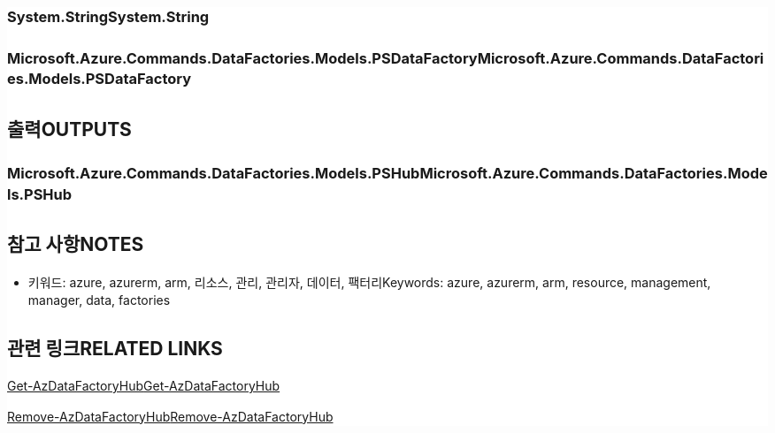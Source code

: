 ### <span data-ttu-id="85f65-140">System.String</span><span class="sxs-lookup"><span data-stu-id="85f65-140">System.String</span></span>

### <span data-ttu-id="85f65-141">Microsoft.Azure.Commands.DataFactories.Models.PSDataFactory</span><span class="sxs-lookup"><span data-stu-id="85f65-141">Microsoft.Azure.Commands.DataFactories.Models.PSDataFactory</span></span>

## <span data-ttu-id="85f65-142">출력</span><span class="sxs-lookup"><span data-stu-id="85f65-142">OUTPUTS</span></span>

### <span data-ttu-id="85f65-143">Microsoft.Azure.Commands.DataFactories.Models.PSHub</span><span class="sxs-lookup"><span data-stu-id="85f65-143">Microsoft.Azure.Commands.DataFactories.Models.PSHub</span></span>

## <span data-ttu-id="85f65-144">참고 사항</span><span class="sxs-lookup"><span data-stu-id="85f65-144">NOTES</span></span>
* <span data-ttu-id="85f65-145">키워드: azure, azurerm, arm, 리소스, 관리, 관리자, 데이터, 팩터리</span><span class="sxs-lookup"><span data-stu-id="85f65-145">Keywords: azure, azurerm, arm, resource, management, manager, data, factories</span></span>

## <span data-ttu-id="85f65-146">관련 링크</span><span class="sxs-lookup"><span data-stu-id="85f65-146">RELATED LINKS</span></span>

[<span data-ttu-id="85f65-147">Get-AzDataFactoryHub</span><span class="sxs-lookup"><span data-stu-id="85f65-147">Get-AzDataFactoryHub</span></span>](./Get-AzDataFactoryHub.md)

[<span data-ttu-id="85f65-148">Remove-AzDataFactoryHub</span><span class="sxs-lookup"><span data-stu-id="85f65-148">Remove-AzDataFactoryHub</span></span>](./Remove-AzDataFactoryHub.md)


